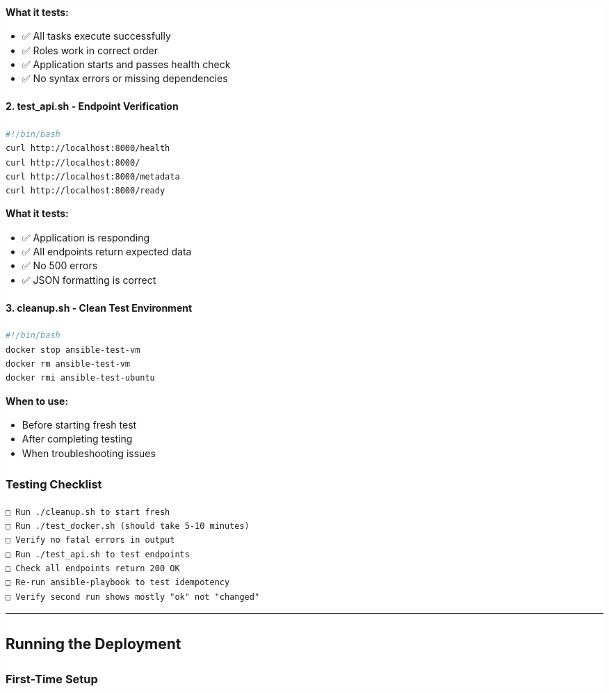 **What it tests:**
- ✅ All tasks execute successfully
- ✅ Roles work in correct order
- ✅ Application starts and passes health check
- ✅ No syntax errors or missing dependencies

#### 2. test_api.sh - Endpoint Verification

```bash
#!/bin/bash
curl http://localhost:8000/health
curl http://localhost:8000/
curl http://localhost:8000/metadata
curl http://localhost:8000/ready
```

**What it tests:**
- ✅ Application is responding
- ✅ All endpoints return expected data
- ✅ No 500 errors
- ✅ JSON formatting is correct

#### 3. cleanup.sh - Clean Test Environment

```bash
#!/bin/bash
docker stop ansible-test-vm
docker rm ansible-test-vm
docker rmi ansible-test-ubuntu
```

**When to use:**
- Before starting fresh test
- After completing testing
- When troubleshooting issues

### Testing Checklist

```
□ Run ./cleanup.sh to start fresh
□ Run ./test_docker.sh (should take 5-10 minutes)
□ Verify no fatal errors in output
□ Run ./test_api.sh to test endpoints
□ Check all endpoints return 200 OK
□ Re-run ansible-playbook to test idempotency
□ Verify second run shows mostly "ok" not "changed"
```

---

## Running the Deployment

### First-Time Setup
